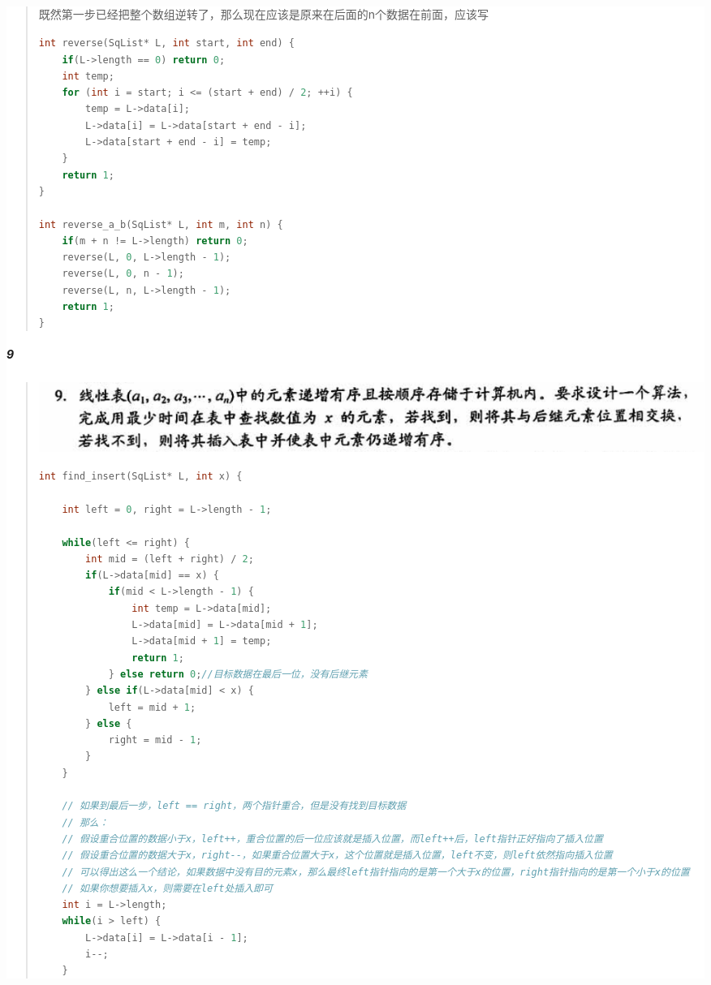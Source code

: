 > 既然第一步已经把整个数组逆转了，那么现在应该是原来在后面的n个数据在前面，应该写
>
> ```c
> int reverse(SqList* L, int start, int end) {
>     if(L->length == 0) return 0;
>     int temp;
>     for (int i = start; i <= (start + end) / 2; ++i) {
>         temp = L->data[i];
>         L->data[i] = L->data[start + end - i];
>         L->data[start + end - i] = temp;
>     }
>     return 1;
> }
> 
> int reverse_a_b(SqList* L, int m, int n) {
>     if(m + n != L->length) return 0;
>     reverse(L, 0, L->length - 1);
>     reverse(L, 0, n - 1);
>     reverse(L, n, L->length - 1);
>     return 1;
> }
> ```

##### 9

> ![image-20210727135528131](王道答案.assets/image-20210727135528131-162760482909411.png)
>
> ```c
> int find_insert(SqList* L, int x) {
> 
>     int left = 0, right = L->length - 1;
> 
>     while(left <= right) {
>         int mid = (left + right) / 2;
>         if(L->data[mid] == x) {
>             if(mid < L->length - 1) {
>                 int temp = L->data[mid];
>                 L->data[mid] = L->data[mid + 1];
>                 L->data[mid + 1] = temp;
>                 return 1;
>             } else return 0;//目标数据在最后一位，没有后继元素
>         } else if(L->data[mid] < x) {
>             left = mid + 1;
>         } else {
>             right = mid - 1;
>         }
>     }
> 
>     // 如果到最后一步，left == right，两个指针重合，但是没有找到目标数据
>     // 那么：
>     // 假设重合位置的数据小于x，left++，重合位置的后一位应该就是插入位置，而left++后，left指针正好指向了插入位置
>     // 假设重合位置的数据大于x，right--，如果重合位置大于x，这个位置就是插入位置，left不变，则left依然指向插入位置
>     // 可以得出这么一个结论，如果数据中没有目的元素x，那么最终left指针指向的是第一个大于x的位置，right指针指向的是第一个小于x的位置
>     // 如果你想要插入x，则需要在left处插入即可
>     int i = L->length;
>     while(i > left) {
>         L->data[i] = L->data[i - 1];
>         i--;
>     }